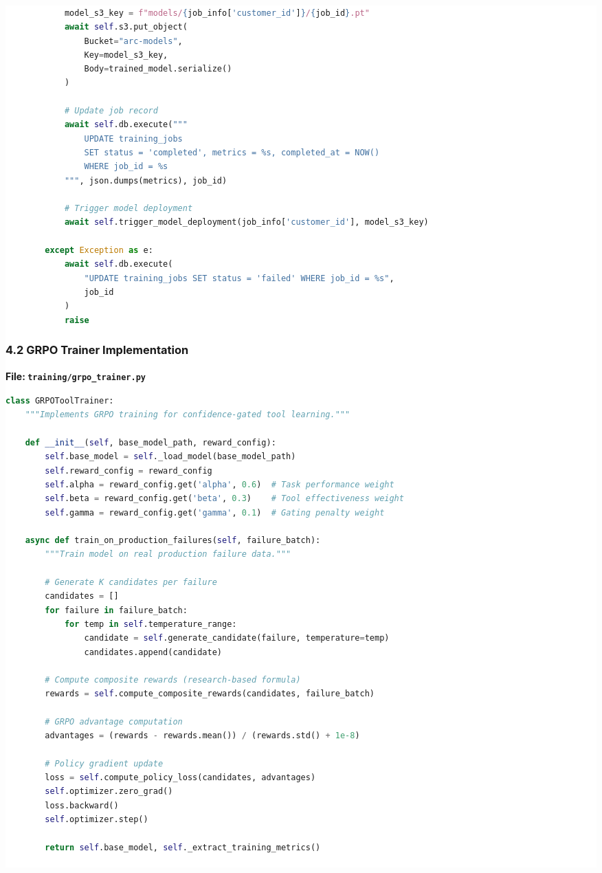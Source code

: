 ```python
            model_s3_key = f"models/{job_info['customer_id']}/{job_id}.pt"
            await self.s3.put_object(
                Bucket="arc-models",
                Key=model_s3_key,
                Body=trained_model.serialize()
            )
            
            # Update job record
            await self.db.execute("""
                UPDATE training_jobs 
                SET status = 'completed', metrics = %s, completed_at = NOW()
                WHERE job_id = %s
            """, json.dumps(metrics), job_id)
            
            # Trigger model deployment
            await self.trigger_model_deployment(job_info['customer_id'], model_s3_key)
            
        except Exception as e:
            await self.db.execute(
                "UPDATE training_jobs SET status = 'failed' WHERE job_id = %s",
                job_id
            )
            raise
```

### 4.2 GRPO Trainer Implementation

**File: `training/grpo_trainer.py`**
```python
class GRPOToolTrainer:
    """Implements GRPO training for confidence-gated tool learning."""
    
    def __init__(self, base_model_path, reward_config):
        self.base_model = self._load_model(base_model_path)
        self.reward_config = reward_config
        self.alpha = reward_config.get('alpha', 0.6)  # Task performance weight
        self.beta = reward_config.get('beta', 0.3)    # Tool effectiveness weight
        self.gamma = reward_config.get('gamma', 0.1)  # Gating penalty weight
        
    async def train_on_production_failures(self, failure_batch):
        """Train model on real production failure data."""
        
        # Generate K candidates per failure
        candidates = []
        for failure in failure_batch:
            for temp in self.temperature_range:
                candidate = self.generate_candidate(failure, temperature=temp)
                candidates.append(candidate)
        
        # Compute composite rewards (research-based formula)
        rewards = self.compute_composite_rewards(candidates, failure_batch)
        
        # GRPO advantage computation
        advantages = (rewards - rewards.mean()) / (rewards.std() + 1e-8)
        
        # Policy gradient update
        loss = self.compute_policy_loss(candidates, advantages)
        self.optimizer.zero_grad()
        loss.backward()
        self.optimizer.step()
        
        return self.base_model, self._extract_training_metrics()
    
```